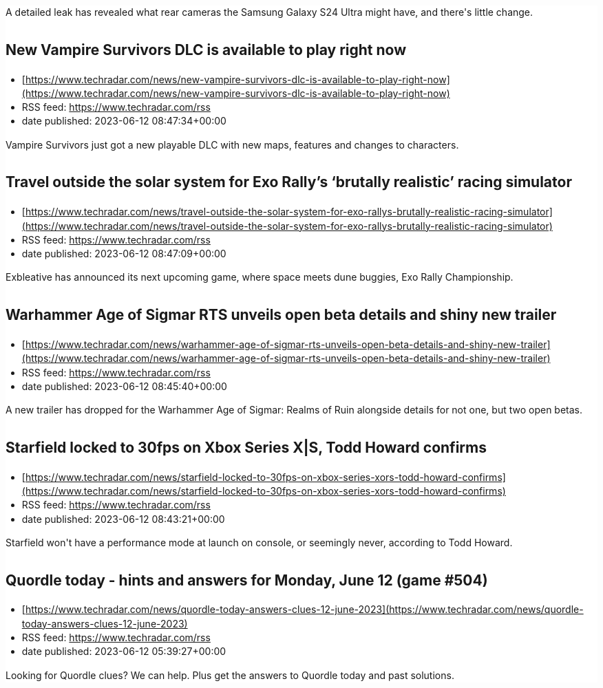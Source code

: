 A detailed leak has revealed what rear cameras the Samsung Galaxy S24 Ultra might have, and there's little change.

## New Vampire Survivors DLC is available to play right now
 - [https://www.techradar.com/news/new-vampire-survivors-dlc-is-available-to-play-right-now](https://www.techradar.com/news/new-vampire-survivors-dlc-is-available-to-play-right-now)
 - RSS feed: https://www.techradar.com/rss
 - date published: 2023-06-12 08:47:34+00:00

Vampire Survivors just got a new playable DLC with new maps, features and changes to characters.

## Travel outside the solar system for Exo Rally’s ‘brutally realistic’ racing simulator
 - [https://www.techradar.com/news/travel-outside-the-solar-system-for-exo-rallys-brutally-realistic-racing-simulator](https://www.techradar.com/news/travel-outside-the-solar-system-for-exo-rallys-brutally-realistic-racing-simulator)
 - RSS feed: https://www.techradar.com/rss
 - date published: 2023-06-12 08:47:09+00:00

Exbleative has announced its next upcoming game, where space meets dune buggies, Exo Rally Championship.

## Warhammer Age of Sigmar RTS unveils open beta details and shiny new trailer
 - [https://www.techradar.com/news/warhammer-age-of-sigmar-rts-unveils-open-beta-details-and-shiny-new-trailer](https://www.techradar.com/news/warhammer-age-of-sigmar-rts-unveils-open-beta-details-and-shiny-new-trailer)
 - RSS feed: https://www.techradar.com/rss
 - date published: 2023-06-12 08:45:40+00:00

A new trailer has dropped for the Warhammer Age of Sigmar: Realms of Ruin alongside details for not one, but two open betas.

## Starfield locked to 30fps on Xbox Series X|S, Todd Howard confirms
 - [https://www.techradar.com/news/starfield-locked-to-30fps-on-xbox-series-xors-todd-howard-confirms](https://www.techradar.com/news/starfield-locked-to-30fps-on-xbox-series-xors-todd-howard-confirms)
 - RSS feed: https://www.techradar.com/rss
 - date published: 2023-06-12 08:43:21+00:00

Starfield won't have a performance mode at launch on console, or seemingly never, according to Todd Howard.

## Quordle today - hints and answers for Monday, June 12 (game #504)
 - [https://www.techradar.com/news/quordle-today-answers-clues-12-june-2023](https://www.techradar.com/news/quordle-today-answers-clues-12-june-2023)
 - RSS feed: https://www.techradar.com/rss
 - date published: 2023-06-12 05:39:27+00:00

Looking for Quordle clues? We can help. Plus get the answers to Quordle today and past solutions.

